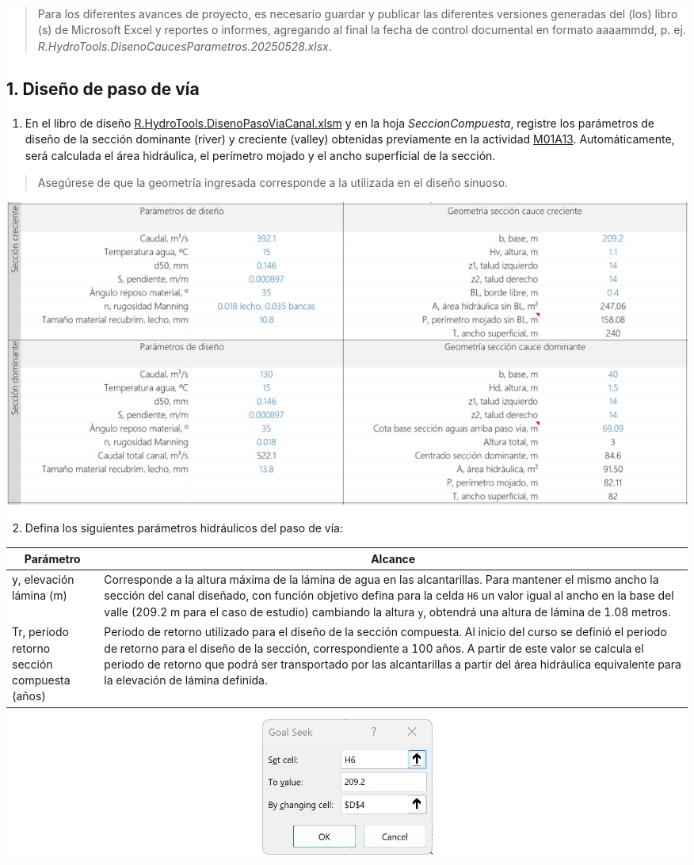 </div>

> Para los diferentes avances de proyecto, es necesario guardar y publicar las diferentes versiones generadas del (los) libro (s) de Microsoft Excel y reportes o informes, agregando al final la fecha de control documental en formato aaaammdd, p. ej. _R.HydroTools.DisenoCaucesParametros.20250528.xlsx_.


## 1. Diseño de paso de vía

1. En el libro de diseño [R.HydroTools.DisenoPasoViaCanal.xlsm](https://github.com/rcfdtools/R.HydroTools/tree/main/tool/DisenoPasoViaCanal) y en la hoja _SeccionCompuesta_, registre los parámetros de diseño de la sección dominante (river) y creciente (valley) obtenidas previamente en la actividad [M01A13](../M01A13). Automáticamente, será calculada el área hidráulica, el perímetro mojado y el ancho superficial de la sección. 

> Asegúrese de que la geometría ingresada corresponde a la utilizada en el diseño sinuoso.

<div align="center"><img src="graph/R.HydroTools.DisenoPasoViaCanal.1.jpg" alt="R.SIGE" width="100%" border="0" /></div>

2. Defina los siguientes parámetros hidráulicos del paso de vía:

| Parámetro                                    | Alcance                                                                                                                                                                                                                                                                                                                                                                     |
|----------------------------------------------|-----------------------------------------------------------------------------------------------------------------------------------------------------------------------------------------------------------------------------------------------------------------------------------------------------------------------------------------------------------------------------|
| y, elevación lámina (m)                      | Corresponde a la altura máxima de la lámina de agua en las alcantarillas. Para mantener el mismo ancho la sección del canal diseñado, con función objetivo defina para la celda `H6` un valor igual al ancho en la base del valle (209.2 m para el caso de estudio) cambiando la altura `y`, obtendrá una altura de lámina de 1.08 metros.                                  |
| Tr, periodo retorno sección compuesta (años) | Periodo de retorno utilizado para el diseño de la sección compuesta. Al inicio del curso se definió el periodo de retorno para el diseño de la sección, correspondiente a 100 años. A partir de este valor se calcula el periodo de retorno que podrá ser transportado por las alcantarillas a partir del área hidráulica equivalente para la elevación de lámina definida. |

<div align="center"><img src="graph/R.HydroTools.DisenoPasoViaCanal.2.jpg" alt="R.SIGE" width="25%" border="0" /></div>
